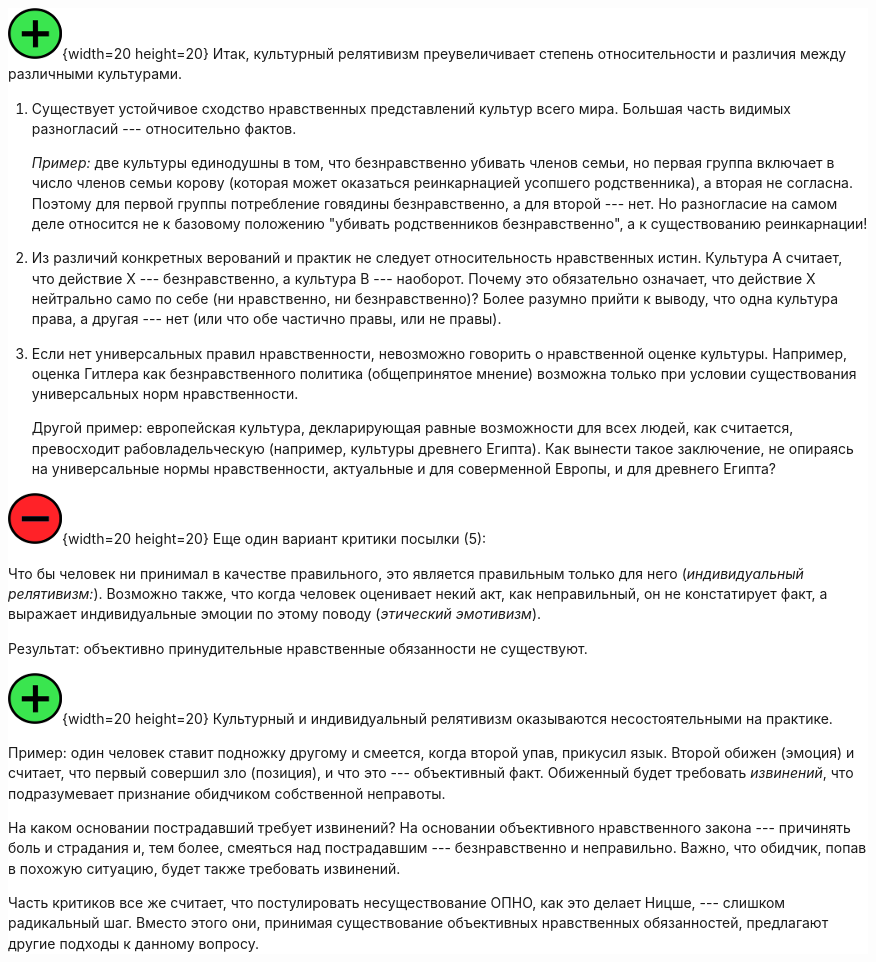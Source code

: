 ![](../image/cross05.png){width=20 height=20}     Итак, культурный релятивизм преувеличивает степень относительности и различия между различными культурами. 

1. Существует устойчивое сходство нравственных представлений культур всего мира. Большая часть видимых разногласий --- относительно фактов.

    *Пример:* две культуры единодушны в том, что безнравственно убивать членов семьи, но первая группа включает в число членов семьи корову (которая может оказаться реинкарнацией усопшего родственника), а вторая не согласна. Поэтому для первой группы потребление говядины безнравственно, а для второй --- нет. Но разногласие на самом деле относится не к базовому положению "убивать родственников безнравственно", а к существованию реинкарнации!

2. Из различий конкретных верований и практик не следует относительность нравственных истин. Культура A считает, что действие X --- безнравственно, а культура B --- наоборот. Почему это обязательно означает, что действие X нейтрально само по себе (ни нравственно, ни безнравственно)? Более разумно прийти к выводу, что одна культура права, а другая --- нет (или что обе частично правы, или не правы).

3. Если нет универсальных правил нравственности, невозможно говорить о нравственной оценке культуры. Например, оценка Гитлера как безнравственного политика (общепринятое мнение) возможна только при условии существования универсальных норм нравственности. 

    Другой пример: европейская культура, декларирующая равные возможности для всех людей, как считается, превосходит рабовладельческую (например, культуры древнего Египта). Как вынести такое заключение, не опираясь на универсальные нормы нравственности, актуальные и для соверменной Европы, и для древнего Египта?


![](../image/a_letter03.png){width=20 height=20}     Еще один вариант критики посылки (5):

Что бы человек ни принимал в качестве правильного, это является правильным только для него (*индивидуальный релятивизм:*). Возможно также, что когда человек оценивает некий акт, как неправильный, он не констатирует факт, а выражает индивидуальные эмоции по этому поводу (*этический эмотивизм*).

Результат: объективно принудительные нравственные обязанности не существуют. 

![](../image/cross05.png){width=20 height=20}          Культурный и индивидуальный релятивизм оказываются несостоятельными на практике. 

Пример: один человек ставит подножку другому и смеется, когда второй упав, прикусил язык. Второй обижен (эмоция) и считает, что первый совершил зло (позиция), и что это --- объективный факт. Обиженный будет требовать *извинений*, что подразумевает признание обидчиком собственной неправоты.

На каком основании пострадавший требует извинений? На основании объективного нравственного закона --- причинять боль и страдания и, тем более, смеяться над пострадавшим --- безнравственно и неправильно. Важно, что обидчик, попав в похожую ситуацию, будет также требовать извинений.


Часть критиков все же считает, что постулировать несуществование ОПНО, как это делает Ницше, --- слишком радикальный шаг. Вместо этого они, принимая существование объективных нравственных обязанностей, предлагают другие подходы к данному вопросу.
